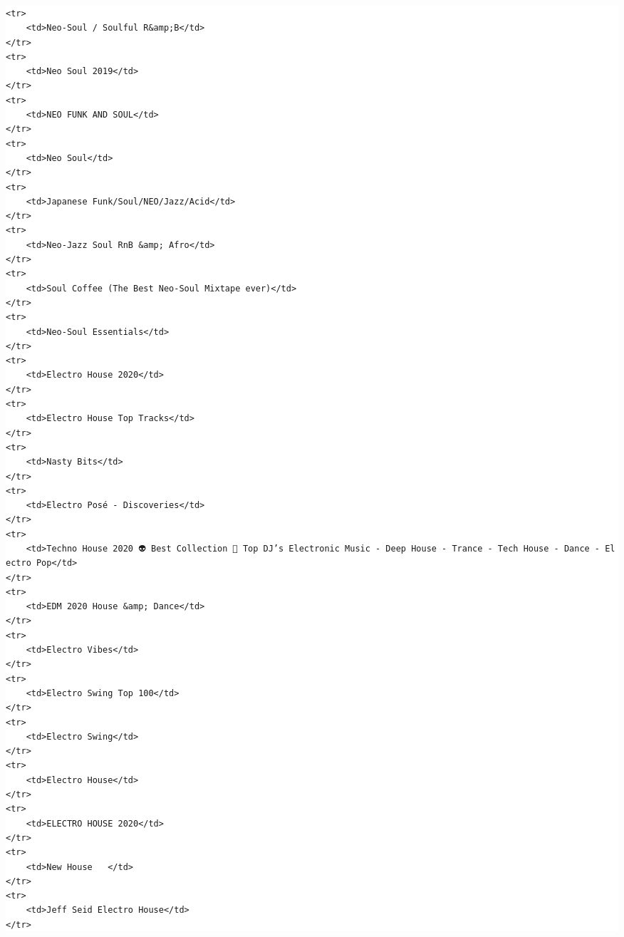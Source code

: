     <tr>
        <td>Neo-Soul / Soulful R&amp;B</td>
    </tr>
    <tr>
        <td>Neo Soul 2019</td>
    </tr>
    <tr>
        <td>NEO FUNK AND SOUL</td>
    </tr>
    <tr>
        <td>Neo Soul</td>
    </tr>
    <tr>
        <td>Japanese Funk/Soul/NEO/Jazz/Acid</td>
    </tr>
    <tr>
        <td>Neo-Jazz Soul RnB &amp; Afro</td>
    </tr>
    <tr>
        <td>Soul Coffee (The Best Neo-Soul Mixtape ever)</td>
    </tr>
    <tr>
        <td>Neo-Soul Essentials</td>
    </tr>
    <tr>
        <td>Electro House 2020</td>
    </tr>
    <tr>
        <td>Electro House Top Tracks</td>
    </tr>
    <tr>
        <td>Nasty Bits</td>
    </tr>
    <tr>
        <td>Electro Posé - Discoveries</td>
    </tr>
    <tr>
        <td>Techno House 2020 👽 Best Collection 👻 Top DJ’s Electronic Music - Deep House - Trance - Tech House - Dance - Electro Pop</td>
    </tr>
    <tr>
        <td>EDM 2020 House &amp; Dance</td>
    </tr>
    <tr>
        <td>Electro Vibes</td>
    </tr>
    <tr>
        <td>Electro Swing Top 100</td>
    </tr>
    <tr>
        <td>Electro Swing</td>
    </tr>
    <tr>
        <td>Electro House</td>
    </tr>
    <tr>
        <td>ELECTRO HOUSE 2020</td>
    </tr>
    <tr>
        <td>New House   ‍</td>
    </tr>
    <tr>
        <td>Jeff Seid Electro House</td>
    </tr>